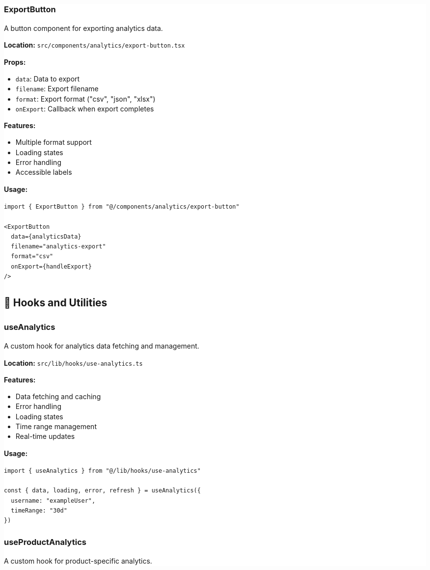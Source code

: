### ExportButton
A button component for exporting analytics data.

**Location:** `src/components/analytics/export-button.tsx`

**Props:**
- `data`: Data to export
- `filename`: Export filename
- `format`: Export format ("csv", "json", "xlsx")
- `onExport`: Callback when export completes

**Features:**
- Multiple format support
- Loading states
- Error handling
- Accessible labels

**Usage:**
```tsx
import { ExportButton } from "@/components/analytics/export-button"

<ExportButton 
  data={analyticsData}
  filename="analytics-export"
  format="csv"
  onExport={handleExport}
/>
```

## 🔧 Hooks and Utilities

### useAnalytics
A custom hook for analytics data fetching and management.

**Location:** `src/lib/hooks/use-analytics.ts`

**Features:**
- Data fetching and caching
- Error handling
- Loading states
- Time range management
- Real-time updates

**Usage:**
```tsx
import { useAnalytics } from "@/lib/hooks/use-analytics"

const { data, loading, error, refresh } = useAnalytics({
  username: "exampleUser",
  timeRange: "30d"
})
```

### useProductAnalytics
A custom hook for product-specific analytics.
